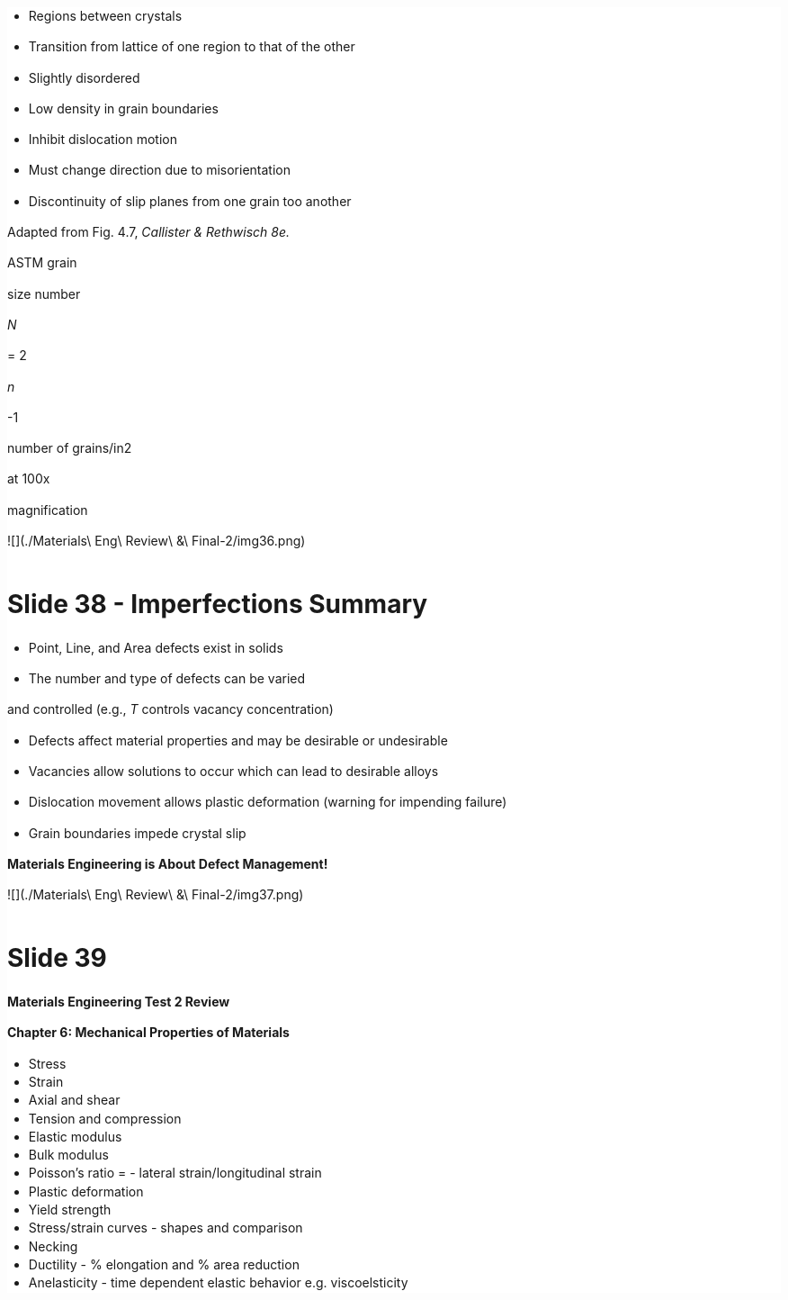 - Regions between crystals
- Transition from lattice of one region to that of the other
- Slightly disordered
- Low density in grain boundaries
- Inhibit dislocation motion

- Must change direction due to misorientation
- Discontinuity of slip planes from one grain too another

Adapted from Fig. 4.7, _Callister & Rethwisch 8e._

ASTM grain

size number

_N_

= 2

_n_

-1

number of grains/in2

at 100x

magnification

![](./Materials\ Eng\ Review\ &\ Final-2/img36.png)


# Slide 38 - **Imperfections Summary**

* Point, Line, and Area defects exist in solids

* The number and type of defects can be varied

and controlled (e.g., _T_ controls vacancy concentration)

-  Defects affect material properties and may be desirable or undesirable

- Vacancies allow solutions to occur which can lead to desirable alloys
- Dislocation movement allows plastic deformation (warning for impending failure)
- Grain boundaries impede crystal slip

**Materials Engineering is About Defect Management!**

![](./Materials\ Eng\ Review\ &\ Final-2/img37.png)

# Slide 39

**Materials Engineering Test 2 Review**

**Chapter 6: Mechanical Properties of Materials**

- Stress
- Strain
-  Axial and shear
- Tension and compression
- Elastic modulus
- Bulk modulus
- Poisson’s ratio = - lateral strain/longitudinal strain
- Plastic deformation
- Yield strength
- Stress/strain curves - shapes and comparison
- Necking
- Ductility - % elongation and % area reduction
- Anelasticity - time dependent elastic behavior e.g. viscoelsticity
